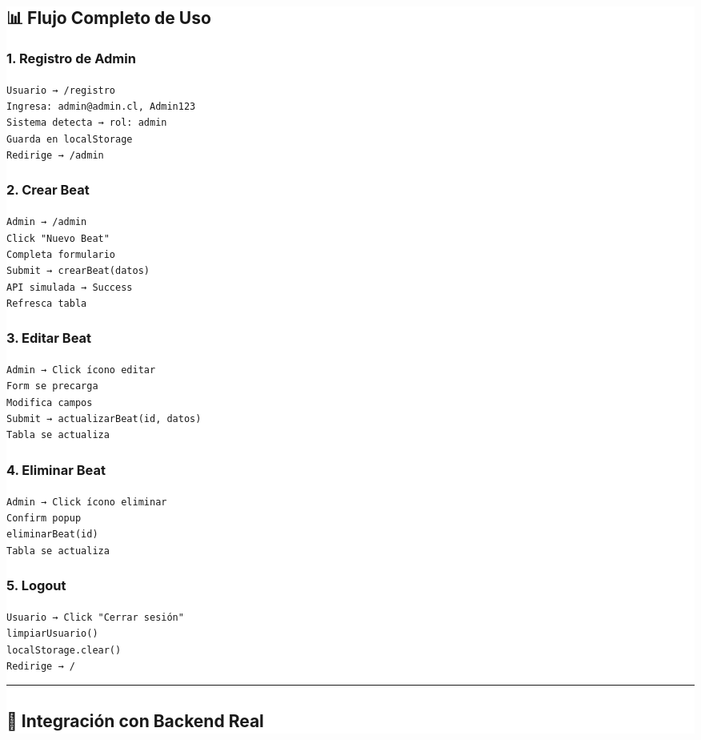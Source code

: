 
## 📊 Flujo Completo de Uso

### 1. Registro de Admin
```
Usuario → /registro
Ingresa: admin@admin.cl, Admin123
Sistema detecta → rol: admin
Guarda en localStorage
Redirige → /admin
```

### 2. Crear Beat
```
Admin → /admin
Click "Nuevo Beat"
Completa formulario
Submit → crearBeat(datos)
API simulada → Success
Refresca tabla
```

### 3. Editar Beat
```
Admin → Click ícono editar
Form se precarga
Modifica campos
Submit → actualizarBeat(id, datos)
Tabla se actualiza
```

### 4. Eliminar Beat
```
Admin → Click ícono eliminar
Confirm popup
eliminarBeat(id)
Tabla se actualiza
```

### 5. Logout
```
Usuario → Click "Cerrar sesión"
limpiarUsuario()
localStorage.clear()
Redirige → /
```

---

## 🔄 Integración con Backend Real
